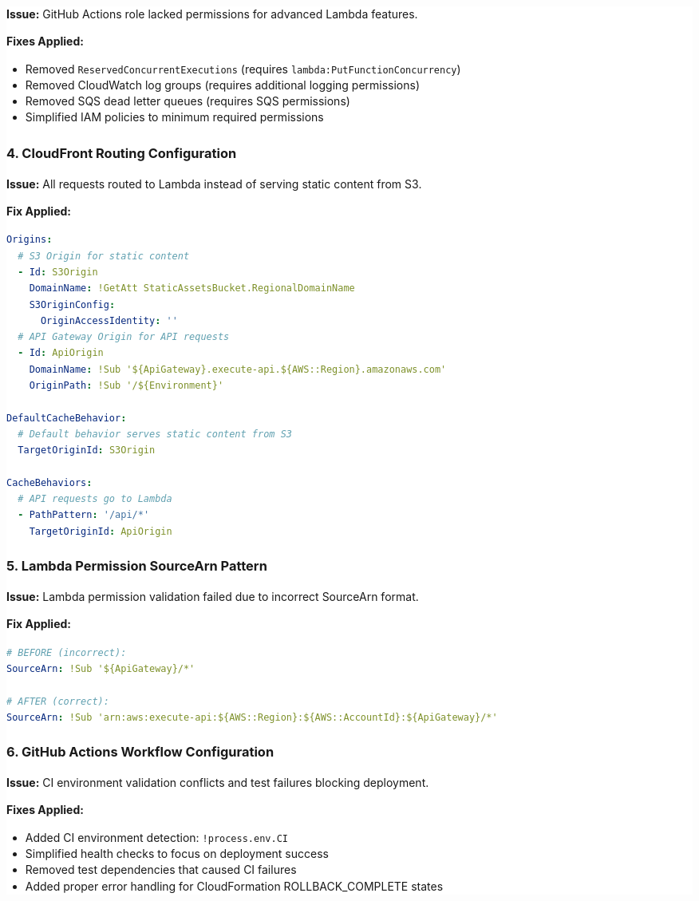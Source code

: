 **Issue:** GitHub Actions role lacked permissions for advanced Lambda features.

**Fixes Applied:**
- Removed `ReservedConcurrentExecutions` (requires `lambda:PutFunctionConcurrency`)
- Removed CloudWatch log groups (requires additional logging permissions)
- Removed SQS dead letter queues (requires SQS permissions)
- Simplified IAM policies to minimum required permissions

### 4. **CloudFront Routing Configuration**

**Issue:** All requests routed to Lambda instead of serving static content from S3.

**Fix Applied:**
```yaml
Origins:
  # S3 Origin for static content
  - Id: S3Origin
    DomainName: !GetAtt StaticAssetsBucket.RegionalDomainName
    S3OriginConfig:
      OriginAccessIdentity: ''
  # API Gateway Origin for API requests
  - Id: ApiOrigin
    DomainName: !Sub '${ApiGateway}.execute-api.${AWS::Region}.amazonaws.com'
    OriginPath: !Sub '/${Environment}'

DefaultCacheBehavior:
  # Default behavior serves static content from S3
  TargetOriginId: S3Origin
  
CacheBehaviors:
  # API requests go to Lambda
  - PathPattern: '/api/*'
    TargetOriginId: ApiOrigin
```

### 5. **Lambda Permission SourceArn Pattern**

**Issue:** Lambda permission validation failed due to incorrect SourceArn format.

**Fix Applied:**
```yaml
# BEFORE (incorrect):
SourceArn: !Sub '${ApiGateway}/*'

# AFTER (correct):
SourceArn: !Sub 'arn:aws:execute-api:${AWS::Region}:${AWS::AccountId}:${ApiGateway}/*'
```

### 6. **GitHub Actions Workflow Configuration**

**Issue:** CI environment validation conflicts and test failures blocking deployment.

**Fixes Applied:**
- Added CI environment detection: `!process.env.CI`
- Simplified health checks to focus on deployment success
- Removed test dependencies that caused CI failures
- Added proper error handling for CloudFormation ROLLBACK_COMPLETE states
